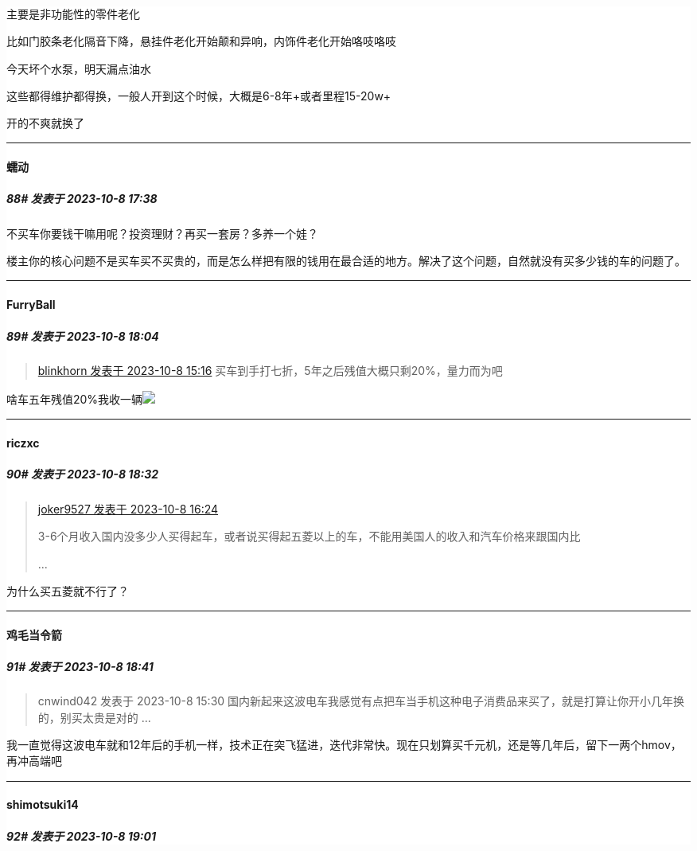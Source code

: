 主要是非功能性的零件老化

比如门胶条老化隔音下降，悬挂件老化开始颠和异响，内饰件老化开始咯吱咯吱

今天坏个水泵，明天漏点油水

这些都得维护都得换，一般人开到这个时候，大概是6-8年+或者里程15-20w+

开的不爽就换了

*****

####  蠕动  
##### 88#       发表于 2023-10-8 17:38

不买车你要钱干嘛用呢？投资理财？再买一套房？多养一个娃？

楼主你的核心问题不是买车买不买贵的，而是怎么样把有限的钱用在最合适的地方。解决了这个问题，自然就没有买多少钱的车的问题了。


*****

####  FurryBall  
##### 89#       发表于 2023-10-8 18:04

<blockquote><a href="httphttps://bbs.saraba1st.com/2b/forum.php?mod=redirect&amp;goto=findpost&amp;pid=62654443&amp;ptid=2155944" target="_blank">blinkhorn 发表于 2023-10-8 15:16</a>
买车到手打七折，5年之后残值大概只剩20%，量力而为吧</blockquote>
啥车五年残值20%我收一辆<img src="https://static.saraba1st.com/image/smiley/face2017/003.png" referrerpolicy="no-referrer">


*****

####  riczxc  
##### 90#       发表于 2023-10-8 18:32

<blockquote><a href="httphttps://bbs.saraba1st.com/2b/forum.php?mod=redirect&amp;goto=findpost&amp;pid=62655314&amp;ptid=2155944" target="_blank">joker9527 发表于 2023-10-8 16:24</a>

3-6个月收入国内没多少人买得起车，或者说买得起五菱以上的车，不能用美国人的收入和汽车价格来跟国内比

 ...</blockquote>
为什么买五菱就不行了？


*****

####  鸡毛当令箭  
##### 91#       发表于 2023-10-8 18:41

<blockquote>cnwind042 发表于 2023-10-8 15:30
国内新起来这波电车我感觉有点把车当手机这种电子消费品来买了，就是打算让你开小几年换的，别买太贵是对的 ...</blockquote>
我一直觉得这波电车就和12年后的手机一样，技术正在突飞猛进，迭代非常快。现在只划算买千元机，还是等几年后，留下一两个hmov，再冲高端吧


*****

####  shimotsuki14  
##### 92#       发表于 2023-10-8 19:01
